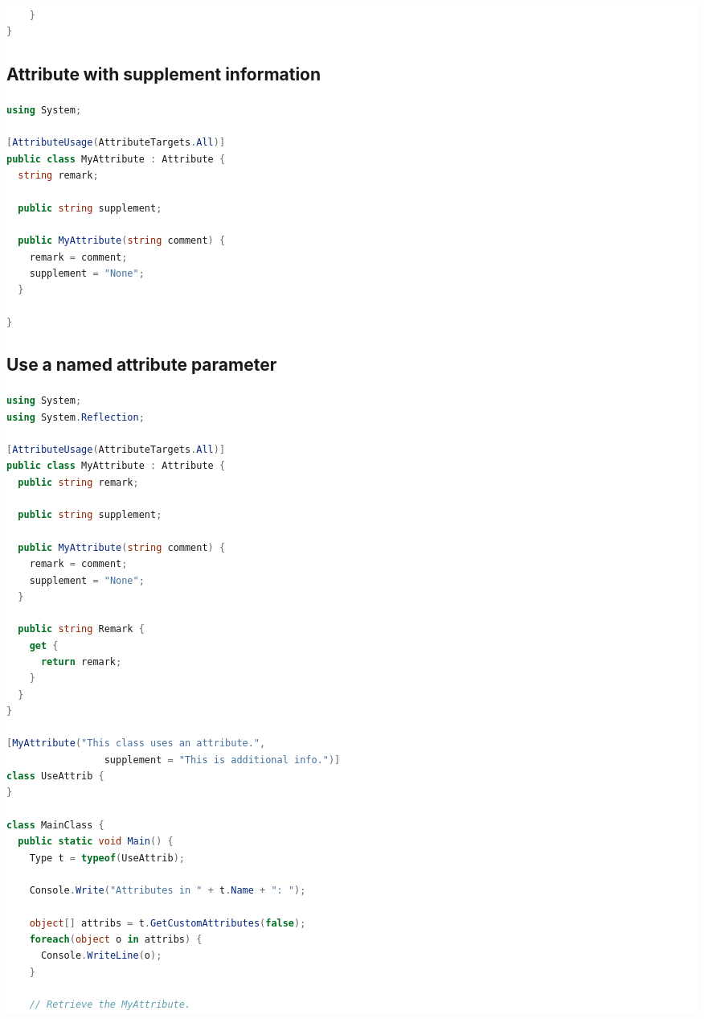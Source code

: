 ```cs
    }
}
```

## Attribute with supplement information
```cs
using System;

[AttributeUsage(AttributeTargets.All)] 
public class MyAttribute : Attribute { 
  string remark;
 
  public string supplement;
 
  public MyAttribute(string comment) { 
    remark = comment; 
    supplement = "None"; 
  } 
 
}
```

## Use a named attribute parameter

```cs
using System;  
using System.Reflection; 
  
[AttributeUsage(AttributeTargets.All)] 
public class MyAttribute : Attribute { 
  public string remark;
 
  public string supplement; 
 
  public MyAttribute(string comment) { 
    remark = comment; 
    supplement = "None"; 
  } 
 
  public string Remark { 
    get { 
      return remark; 
    } 
  } 
}  
 
[MyAttribute("This class uses an attribute.", 
                 supplement = "This is additional info.")] 
class UseAttrib { 
} 
 
class MainClass {  
  public static void Main() {  
    Type t = typeof(UseAttrib); 
 
    Console.Write("Attributes in " + t.Name + ": "); 
 
    object[] attribs = t.GetCustomAttributes(false);  
    foreach(object o in attribs) { 
      Console.WriteLine(o); 
    } 
 
    // Retrieve the MyAttribute. 
```